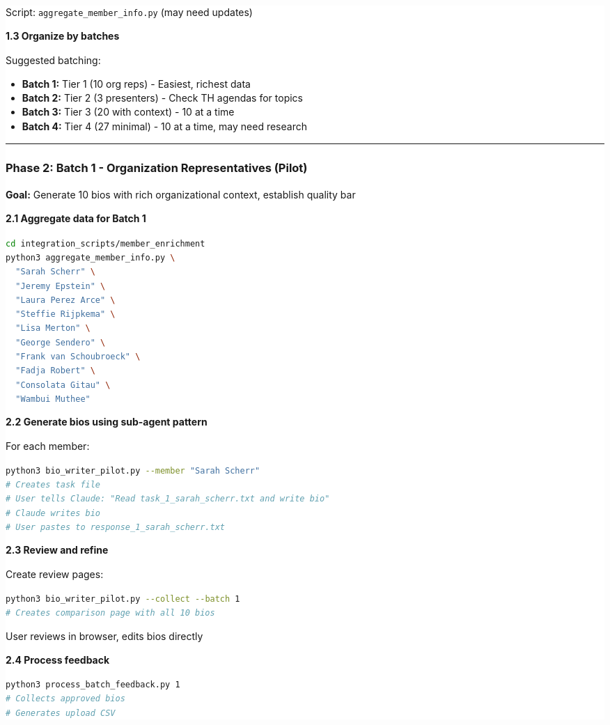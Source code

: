 Script: `aggregate_member_info.py` (may need updates)

**1.3 Organize by batches**

Suggested batching:
- **Batch 1:** Tier 1 (10 org reps) - Easiest, richest data
- **Batch 2:** Tier 2 (3 presenters) - Check TH agendas for topics
- **Batch 3:** Tier 3 (20 with context) - 10 at a time
- **Batch 4:** Tier 4 (27 minimal) - 10 at a time, may need research

---

### Phase 2: Batch 1 - Organization Representatives (Pilot)

**Goal:** Generate 10 bios with rich organizational context, establish quality bar

**2.1 Aggregate data for Batch 1**
```bash
cd integration_scripts/member_enrichment
python3 aggregate_member_info.py \
  "Sarah Scherr" \
  "Jeremy Epstein" \
  "Laura Perez Arce" \
  "Steffie Rijpkema" \
  "Lisa Merton" \
  "George Sendero" \
  "Frank van Schoubroeck" \
  "Fadja Robert" \
  "Consolata Gitau" \
  "Wambui Muthee"
```

**2.2 Generate bios using sub-agent pattern**

For each member:
```bash
python3 bio_writer_pilot.py --member "Sarah Scherr"
# Creates task file
# User tells Claude: "Read task_1_sarah_scherr.txt and write bio"
# Claude writes bio
# User pastes to response_1_sarah_scherr.txt
```

**2.3 Review and refine**

Create review pages:
```bash
python3 bio_writer_pilot.py --collect --batch 1
# Creates comparison page with all 10 bios
```

User reviews in browser, edits bios directly

**2.4 Process feedback**
```bash
python3 process_batch_feedback.py 1
# Collects approved bios
# Generates upload CSV
```
